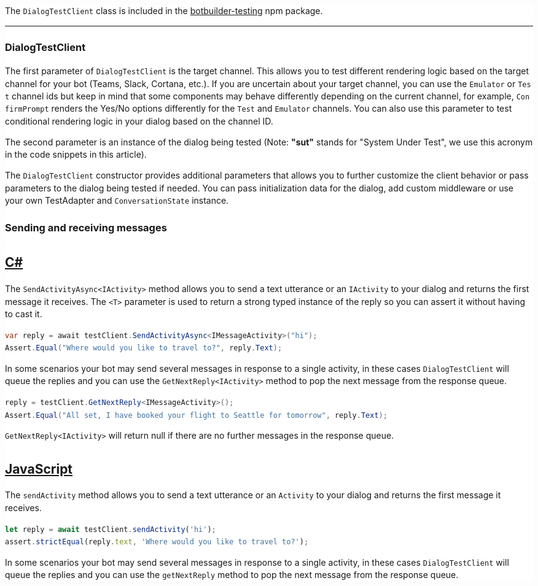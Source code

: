 The `DialogTestClient` class is included in the [botbuilder-testing]() npm package.

---

### DialogTestClient

The first parameter of `DialogTestClient` is the target channel. This allows you to test different rendering logic based on the target channel for your bot (Teams, Slack, Cortana, etc.). If you are uncertain about your target channel, you can use the `Emulator` or `Test` channel ids but keep in mind that some components may behave differently depending on the current channel, for example, `ConfirmPrompt` renders the Yes/No options differently for the `Test` and `Emulator` channels. You can also use this parameter to test conditional rendering logic in your dialog based on the channel ID.

The second parameter is an instance of the dialog being tested (Note: **"sut"** stands for "System Under Test", we use this acronym in the code snippets in this article).

The `DialogTestClient` constructor provides additional parameters that allows you to further customize the client behavior or pass parameters to the dialog being tested if needed. You can pass initialization data for the dialog, add custom middleware or use your own TestAdapter and `ConversationState` instance.

### Sending and receiving messages

## [C#](#tab/csharp)

The `SendActivityAsync<IActivity>` method allows you to send a text utterance or an `IActivity` to your dialog and returns the first message it receives. The `<T>` parameter is used to return a strong typed instance of the reply so you can assert it without having to cast it.

```csharp
var reply = await testClient.SendActivityAsync<IMessageActivity>("hi");
Assert.Equal("Where would you like to travel to?", reply.Text);
```

In some scenarios your bot may send several messages in response to a single activity, in these cases `DialogTestClient` will queue the replies and you can use the `GetNextReply<IActivity>` method to pop the next message from the response queue.

```csharp
reply = testClient.GetNextReply<IMessageActivity>();
Assert.Equal("All set, I have booked your flight to Seattle for tomorrow", reply.Text);
```

`GetNextReply<IActivity>` will return null if there are no further messages in the response queue.

## [JavaScript](#tab/javascript)

The `sendActivity` method allows you to send a text utterance or an `Activity` to your dialog and returns the first message it receives.

```javascript
let reply = await testClient.sendActivity('hi');
assert.strictEqual(reply.text, 'Where would you like to travel to?');
```

In some scenarios your bot may send several messages in response to a single activity, in these cases `DialogTestClient` will queue the replies and you can use the `getNextReply` method to pop the next message from the response queue.
